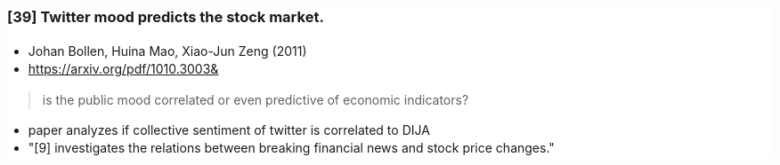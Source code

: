 
### [39] Twitter mood predicts the stock market.
- Johan Bollen, Huina Mao, Xiao-Jun Zeng (2011)
-  https://arxiv.org/pdf/1010.3003&
> is the public mood correlated or even predictive of economic indicators?
- paper analyzes if collective sentiment of twitter is correlated to DIJA
- "[9] investigates the relations between breaking financial news and stock price changes."
